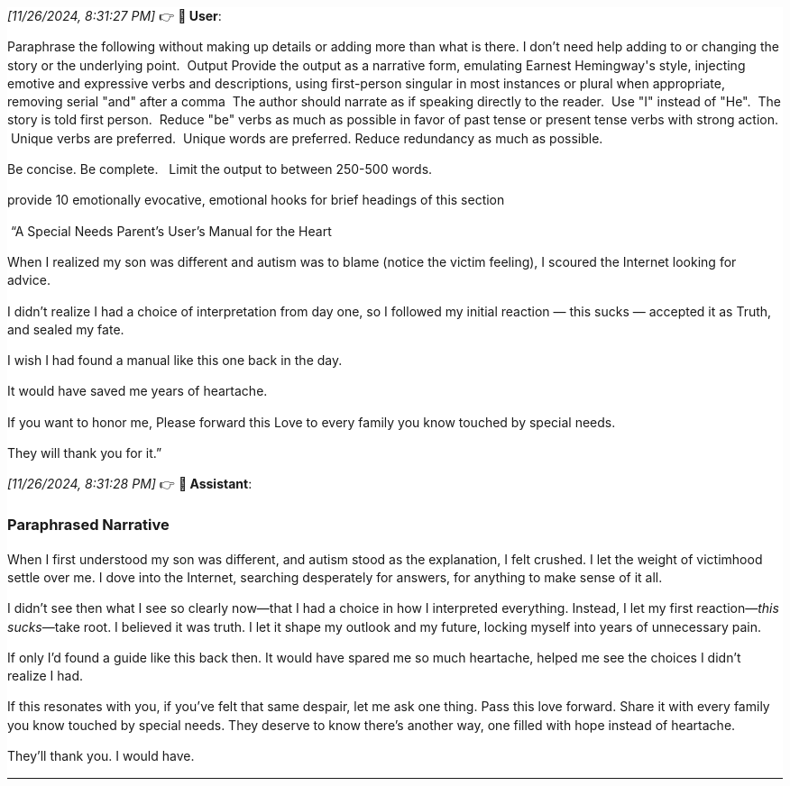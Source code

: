 <i>[11/26/2024, 8:31:27 PM]</i> 👉 <b>👤 User</b>: 

Paraphrase the following without making up details or adding more than what is there. I don’t need help adding to or changing the story or the underlying point.
 Output
Provide the output as a narrative form, emulating Earnest Hemingway's style, injecting emotive and expressive verbs and descriptions, using first-person singular in most instances or plural when appropriate, removing serial "and" after a comma 
 The author should narrate as if speaking directly to the reader. 
 Use "I" instead of "He". 
 The story is told first person. 
 Reduce "be" verbs as much as possible in favor of past tense or present tense verbs with strong action. 
 Unique verbs are preferred. 
 Unique words are preferred. Reduce redundancy as much as possible.

Be concise. Be complete.   Limit the output to between 250-500 words.

provide 10 emotionally evocative, emotional hooks for brief headings of this section 

 “A Special Needs Parent’s User’s Manual for the Heart

When I realized my son was different and autism was to blame (notice the victim feeling), I scoured the Internet looking for advice.

I didn’t realize I had a choice of interpretation from day one, so I followed my initial reaction — this sucks — accepted it as Truth, and sealed my fate.

I wish I had found a manual like this one back in the day.

It would have saved me years of heartache.

If you want to honor me, Please forward this Love to every family you know touched by special needs.

They will thank you for it.”<br>

<i>[11/26/2024, 8:31:28 PM]</i> 👉 <b>🤖 Assistant</b>: 

### Paraphrased Narrative

When I first understood my son was different, and autism stood as the explanation, I felt crushed. I let the weight of victimhood settle over me. I dove into the Internet, searching desperately for answers, for anything to make sense of it all.  

I didn’t see then what I see so clearly now—that I had a choice in how I interpreted everything. Instead, I let my first reaction—*this sucks*—take root. I believed it was truth. I let it shape my outlook and my future, locking myself into years of unnecessary pain.  

If only I’d found a guide like this back then. It would have spared me so much heartache, helped me see the choices I didn’t realize I had.  

If this resonates with you, if you’ve felt that same despair, let me ask one thing. Pass this love forward. Share it with every family you know touched by special needs. They deserve to know there’s another way, one filled with hope instead of heartache.  

They’ll thank you. I would have.  

---